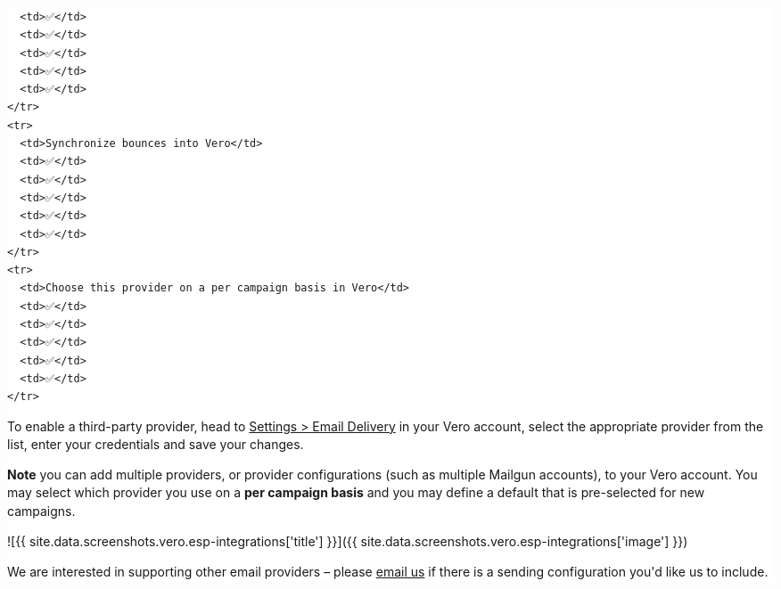       <td>✅</td>
      <td>✅</td>
      <td>✅</td>
      <td>✅</td>
      <td>✅</td>
    </tr>
    <tr>
      <td>Synchronize bounces into Vero</td>
      <td>✅</td>
      <td>✅</td>
      <td>✅</td>
      <td>✅</td>
      <td>✅</td>
    </tr>
    <tr>
      <td>Choose this provider on a per campaign basis in Vero</td>
      <td>✅</td>
      <td>✅</td>
      <td>✅</td>
      <td>✅</td>
      <td>✅</td>
    </tr>
  </tbody>
</table>

To enable a third-party provider, head to [Settings > Email Delivery]({{site.data.links.app.settings.email-delivery}}) in your Vero account, select the appropriate provider from the list, enter your credentials and save your changes.

**Note** you can add multiple providers, or provider configurations (such as multiple Mailgun accounts), to your Vero account. You may select which provider you use on a **per campaign basis** and you may define a default that is pre-selected for new campaigns.

![{{ site.data.screenshots.vero.esp-integrations['title'] }}]({{ site.data.screenshots.vero.esp-integrations['image'] }})

We are interested in supporting other email providers – please [email us]({{site.data.links.email_us}}) if there is a sending configuration you'd like us to include.